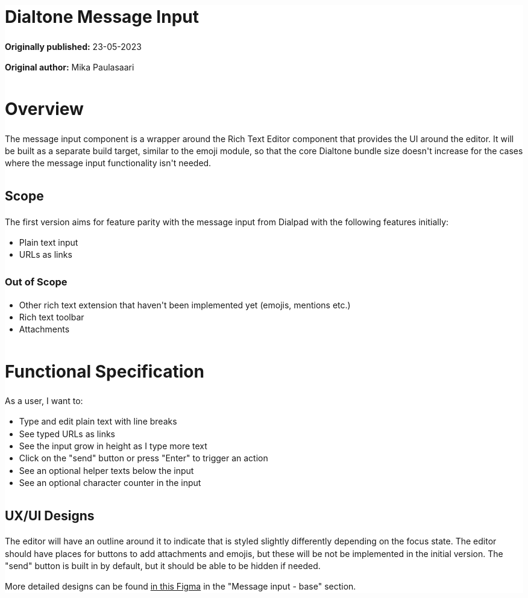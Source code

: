 # Dialtone Message Input

**Originally published:** 23-05-2023

**Original author:** Mika Paulasaari

# Overview

The message input component is a wrapper around the Rich Text Editor component
that provides the UI around the editor. It will be built as a separate build
target, similar to the emoji module, so that the core Dialtone bundle size
doesn't increase for the cases where the message input functionality isn't
needed.

## Scope

The first version aims for feature parity with the message input from Dialpad
with the following features initially:

- Plain text input
- URLs as links

### Out of Scope

- Other rich text extension that haven't been implemented yet (emojis, mentions
  etc.)
- Rich text toolbar
- Attachments

# Functional Specification

As a user, I want to:

- Type and edit plain text with line breaks
- See typed URLs as links
- See the input grow in height as I type more text
- Click on the "send" button or press "Enter" to trigger an action
- See an optional helper texts below the input
- See an optional character counter in the input

## UX/UI Designs

The editor will have an outline around it to indicate that is styled slightly
differently depending on the focus state. The editor should have places for
buttons to add attachments and emojis, but these will be not be implemented in
the initial version. The "send" button is built in by default, but it should be
able to be hidden if needed.

More detailed designs can be found
[in this Figma](https://www.figma.com/file/GJiRmWORmDi0zxLJfwn8yp/DP-2.0---Conversation-View?type=design&node-id=0-1&t=vJ5FX4YeCveIqh7s-0) in the "Message input - base" section.
